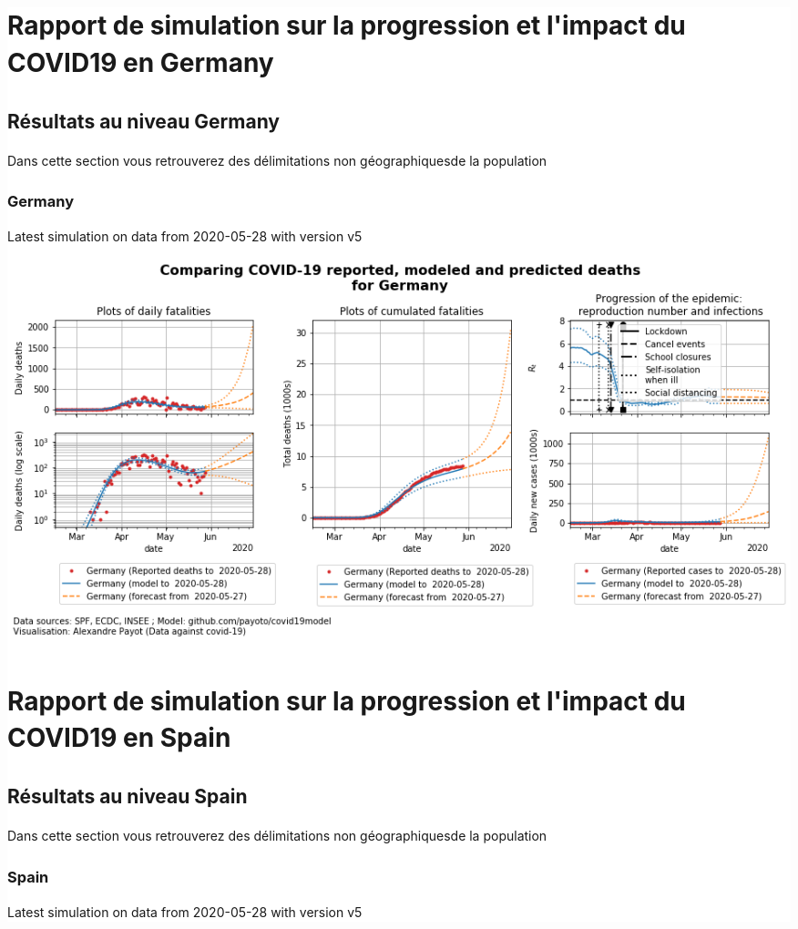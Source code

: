 # Rapport de simulation sur la progression et l'impact du COVID19 en Germany

## Résultats au niveau Germany

Dans cette section vous retrouverez des délimitations non géographiquesde la population

### Germany 

 Latest simulation on data from 2020-05-28 with version v5 

 ![img_file](img/Germany_2020-05-28.png)

# Rapport de simulation sur la progression et l'impact du COVID19 en Spain

## Résultats au niveau Spain

Dans cette section vous retrouverez des délimitations non géographiquesde la population

### Spain 

 Latest simulation on data from 2020-05-28 with version v5 

